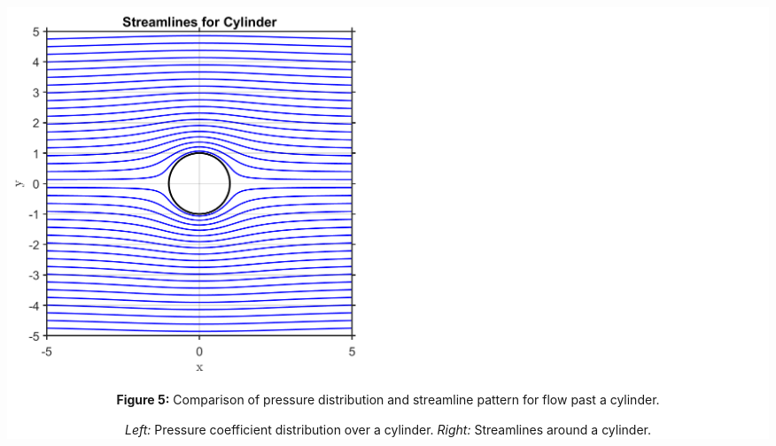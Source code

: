   <img src="/images/streamlinescylinder.png" alt="Streamlines around a cylinder" width="48%">
</p>

<p align="center"><strong>Figure 5:</strong> Comparison of pressure distribution and streamline pattern for flow past a cylinder.</p>

<p align="center"><em>Left:</em> Pressure coefficient distribution over a cylinder. <em>Right:</em> Streamlines around a cylinder.</p>

